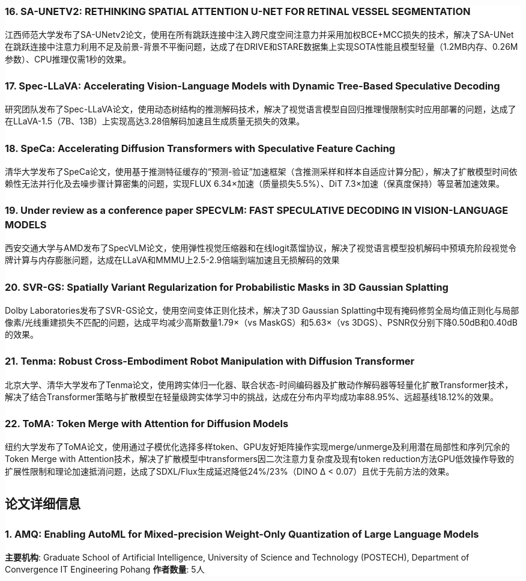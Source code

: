 ### 16. SA-UNETV2: RETHINKING SPATIAL ATTENTION U-NET FOR RETINAL VESSEL SEGMENTATION

江西师范大学发布了SA-UNetv2论文，使用在所有跳跃连接中注入跨尺度空间注意力并采用加权BCE+MCC损失的技术，解决了SA-UNet在跳跃连接中注意力利用不足及前景-背景不平衡问题，达成了在DRIVE和STARE数据集上实现SOTA性能且模型轻量（1.2MB内存、0.26M参数）、CPU推理仅需1秒的效果。

### 17. Spec-LLaVA: Accelerating Vision-Language Models with Dynamic Tree-Based Speculative Decoding

研究团队发布了Spec-LLaVA论文，使用动态树结构的推测解码技术，解决了视觉语言模型自回归推理慢限制实时应用部署的问题，达成了在LLaVA-1.5（7B、13B）上实现高达3.28倍解码加速且生成质量无损失的效果。

### 18. SpeCa: Accelerating Diffusion Transformers with Speculative Feature Caching

清华大学发布了SpeCa论文，使用基于推测特征缓存的“预测-验证”加速框架（含推测采样和样本自适应计算分配），解决了扩散模型时间依赖性无法并行化及去噪步骤计算密集的问题，实现FLUX 6.34×加速（质量损失5.5%）、DiT 7.3×加速（保真度保持）等显著加速效果。

### 19. Under review as a conference paper SPECVLM: FAST SPECULATIVE DECODING IN VISION-LANGUAGE MODELS

西安交通大学与AMD发布了SpecVLM论文，使用弹性视觉压缩器和在线logit蒸馏协议，解决了视觉语言模型投机解码中预填充阶段视觉令牌计算与内存膨胀问题，达成在LLaVA和MMMU上2.5-2.9倍端到端加速且无损解码的效果

### 20. SVR-GS: Spatially Variant Regularization for Probabilistic Masks in 3D Gaussian Splatting

Dolby Laboratories发布了SVR-GS论文，使用空间变体正则化技术，解决了3D Gaussian Splatting中现有掩码修剪全局均值正则化与局部像素/光线重建损失不匹配的问题，达成平均减少高斯数量1.79×（vs MaskGS）和5.63×（vs 3DGS）、PSNR仅分别下降0.50dB和0.40dB的效果。

### 21. Tenma: Robust Cross-Embodiment Robot Manipulation with Diffusion Transformer

北京大学、清华大学发布了Tenma论文，使用跨实体归一化器、联合状态-时间编码器及扩散动作解码器等轻量化扩散Transformer技术，解决了结合Transformer策略与扩散模型在轻量级跨实体学习中的挑战，达成在分布内平均成功率88.95%、远超基线18.12%的效果。

### 22. ToMA: Token Merge with Attention for Diffusion Models

纽约大学发布了ToMA论文，使用通过子模优化选择多样token、GPU友好矩阵操作实现merge/unmerge及利用潜在局部性和序列冗余的Token Merge with Attention技术，解决了扩散模型中transformers因二次注意力复杂度及现有token reduction方法GPU低效操作导致的扩展性限制和理论加速抵消问题，达成了SDXL/Flux生成延迟降低24%/23%（DINO ∆ < 0.07）且优于先前方法的效果。

## 论文详细信息

### 1. AMQ: Enabling AutoML for Mixed-precision Weight-Only Quantization of Large Language Models

**主要机构**: Graduate School of Artificial Intelligence, University of Science and Technology (POSTECH), Department of Convergence IT Engineering Pohang
**作者数量**: 5人
